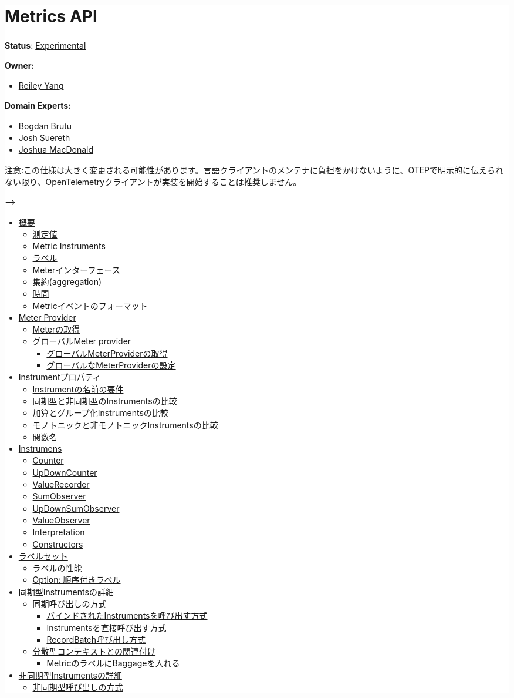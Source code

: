 

# Metrics API



**Status**: [Experimental](../document-status.md)


**Owner:**

* [Reiley Yang](https://github.com/reyang)

**Domain Experts:**

* [Bogdan Brutu](https://github.com/bogdandrutu)
* [Josh Suereth](https://github.com/jsuereth)
* [Joshua MacDonald](https://github.com/jmacd)



注意:この仕様は大きく変更される可能性があります。言語クライアントのメンテナに負担をかけないように、[OTEP](https://github.com/open-telemetry/oteps#opentelemetry-enhancement-proposal-otep)で明示的に伝えられない限り、OpenTelemetryクライアントが実装を開始することは推奨しません。


-->





- [概要](#概要)
  * [測定値](#測定値)
  * [Metric Instruments](#metric-instruments)
  * [ラベル](#ラベル)
  * [Meterインターフェース](#Meterインターフェース)
  * [集約(aggregation)](#集約-aggregation)
  * [時間](#時間)
  * [Metricイベントのフォーマット](#Metricイベントのフォーマット)
- [Meter Provider](#Meter-provider)
  * [Meterの取得](#meterの取得)
  * [グローバルMeter provider](#グローバルmeter-provider)
    + [グローバルMeterProviderの取得](#グローバルMeterProviderの取得)
    + [グローバルなMeterProviderの設定](#グローバルなMeterProviderの設定)
- [Instrumentプロパティ](#Instrumentプロパティ)
  * [Instrumentの名前の要件](#Instrumentの名前の要件)
  * [同期型と非同期型のInstrumentsの比較](#同期型と非同期型のInstrumentsの比較)
  * [加算とグループ化Instrumentsの比較](#加算とグループ化Instrumentsの比較)
  * [モノトニックと非モノトニックInstrumentsの比較](#モノトニックと非モノトニックInstrumentsの比較)
  * [関数名](#関数名)
- [Instrumens](#instrumens)
  * [Counter](#counter)
  * [UpDownCounter](#updowncounter)
  * [ValueRecorder](#valuerecorder)
  * [SumObserver](#sumobserver)
  * [UpDownSumObserver](#updownsumobserver)
  * [ValueObserver](#valueobserver)
  * [Interpretation](#interpretation)
  * [Constructors](#constructors)
- [ラベルセット](#ラベルセット)
  * [ラベルの性能](#ラベルの性能)
  * [Option: 順序付きラベル](#option-順序付きラベル)
- [同期型Instrumentsの詳細](#同期型Instrumentsの詳細)
  * [同期呼び出しの方式](#同期呼び出しの方式)
    + [バインドされたInstrumentsを呼び出す方式](#バインドされたInstrumentsを呼び出す方式)
    + [Instrumentsを直接呼び出す方式](#Instrumentsを直接呼び出す方式)
    + [RecordBatch呼び出し方式](#RecordBatch呼び出し方式)
  * [分散型コンテキストとの関連付け](#分散型コンテキストとの関連付け)
    + [MetricのラベルにBaggageを入れる](#MetricのラベルにBaggageを入れる)
- [非同期型Instrumentsの詳細](#非同期型Instrumentsの詳細)
  * [非同期型呼び出しの方式](#非同期型呼び出しの方式)